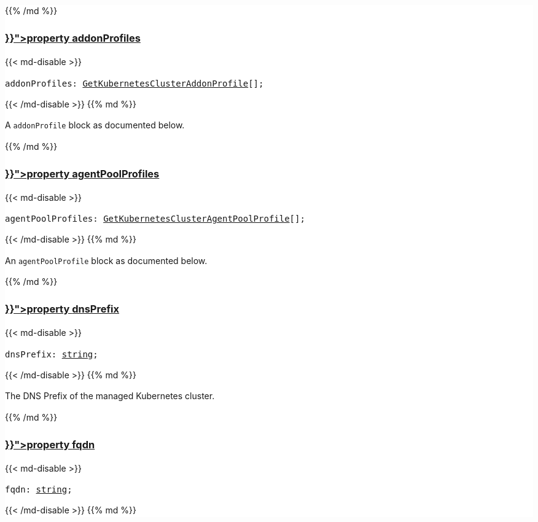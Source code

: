 {{% /md %}}
<h3 class="pdoc-member-header" id="GetKubernetesClusterResult-addonProfiles">
<a class="pdoc-child-name" href="{{< pkg-url pkg="azure" path="containerservice/getKubernetesCluster.ts#L66" >}}">property <b>addonProfiles</b></a>
</h3>
<div class="pdoc-member-contents">
{{< md-disable >}}
<pre class="highlight"><span class='kd'></span>addonProfiles: <a href='#GetKubernetesClusterAddonProfile'>GetKubernetesClusterAddonProfile</a>[];</pre>
{{< /md-disable >}}
{{% md %}}

A `addonProfile` block as documented below.

{{% /md %}}
</div>
<h3 class="pdoc-member-header" id="GetKubernetesClusterResult-agentPoolProfiles">
<a class="pdoc-child-name" href="{{< pkg-url pkg="azure" path="containerservice/getKubernetesCluster.ts#L70" >}}">property <b>agentPoolProfiles</b></a>
</h3>
<div class="pdoc-member-contents">
{{< md-disable >}}
<pre class="highlight"><span class='kd'></span>agentPoolProfiles: <a href='#GetKubernetesClusterAgentPoolProfile'>GetKubernetesClusterAgentPoolProfile</a>[];</pre>
{{< /md-disable >}}
{{% md %}}

An `agentPoolProfile` block as documented below.

{{% /md %}}
</div>
<h3 class="pdoc-member-header" id="GetKubernetesClusterResult-dnsPrefix">
<a class="pdoc-child-name" href="{{< pkg-url pkg="azure" path="containerservice/getKubernetesCluster.ts#L74" >}}">property <b>dnsPrefix</b></a>
</h3>
<div class="pdoc-member-contents">
{{< md-disable >}}
<pre class="highlight"><span class='kd'></span>dnsPrefix: <span class='kd'><a href='https://developer.mozilla.org/en-US/docs/Web/JavaScript/Reference/Global_Objects/String'>string</a></span>;</pre>
{{< /md-disable >}}
{{% md %}}

The DNS Prefix of the managed Kubernetes cluster.

{{% /md %}}
</div>
<h3 class="pdoc-member-header" id="GetKubernetesClusterResult-fqdn">
<a class="pdoc-child-name" href="{{< pkg-url pkg="azure" path="containerservice/getKubernetesCluster.ts#L78" >}}">property <b>fqdn</b></a>
</h3>
<div class="pdoc-member-contents">
{{< md-disable >}}
<pre class="highlight"><span class='kd'></span>fqdn: <span class='kd'><a href='https://developer.mozilla.org/en-US/docs/Web/JavaScript/Reference/Global_Objects/String'>string</a></span>;</pre>
{{< /md-disable >}}
{{% md %}}
